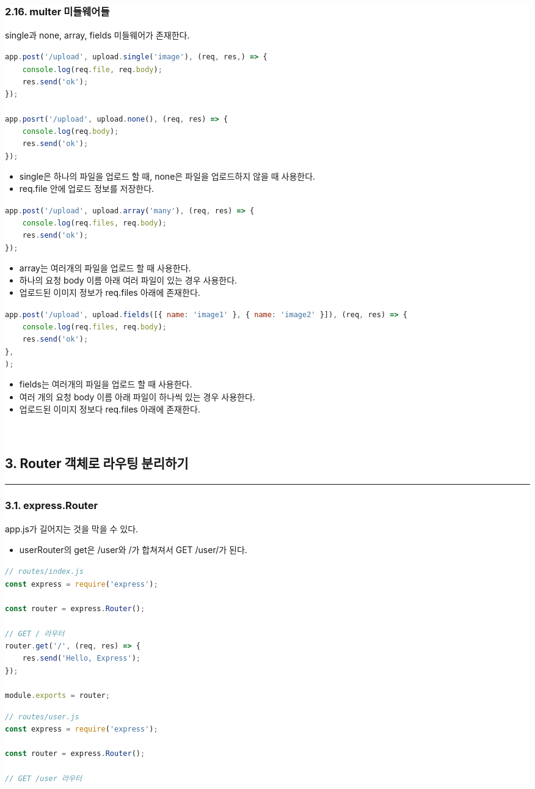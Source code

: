 ### 2.16. multer 미들웨어들
single과 none, array, fields 미들웨어가 존재한다.
```javascript
app.post('/upload', upload.single('image'), (req, res,) => {
    console.log(req.file, req.body);
    res.send('ok');
});

app.posrt('/upload', upload.none(), (req, res) => {
    console.log(req.body);
    res.send('ok');
});
```
- single은 하나의 파일을 업로드 할 때, none은 파일을 업로드하지 않을 때 사용한다.
- req.file 안에 업로드 정보를 저장한다.

```javascript
app.post('/upload', upload.array('many'), (req, res) => {
    console.log(req.files, req.body);
    res.send('ok');
});
```
- array는 여러개의 파일을 업로드 할 때 사용한다.
- 하나의 요청 body 이름 아래 여러 파일이 있는 경우 사용한다.
- 업로드된 이미지 정보가 req.files 아래에 존재한다.

```javascript
app.post('/upload', upload.fields([{ name: 'image1' }, { name: 'image2' }]), (req, res) => {
    console.log(req.files, req.body);
    res.send('ok');
},
);
```
- fields는 여러개의 파일을 업로드 할 때 사용한다.
- 여러 개의 요청 body 이름 아래 파일이 하나씩 있는 경우 사용한다.
- 업로드된 이미지 정보다 req.files 아래에 존재한다.

<br/>

## **3. Router 객체로 라우팅 분리하기**
---
### 3.1. express.Router
app.js가 길어지는 것을 막을 수 있다.
- userRouter의 get은 /user와 /가 합쳐져서 GET /user/가 된다.
```javascript
// routes/index.js
const express = require('express');

const router = express.Router();

// GET / 라우터
router.get('/', (req, res) => {
    res.send('Hello, Express');
});

module.exports = router;
```
```javascript
// routes/user.js
const express = require('express');

const router = express.Router();

// GET /user 라우터
```